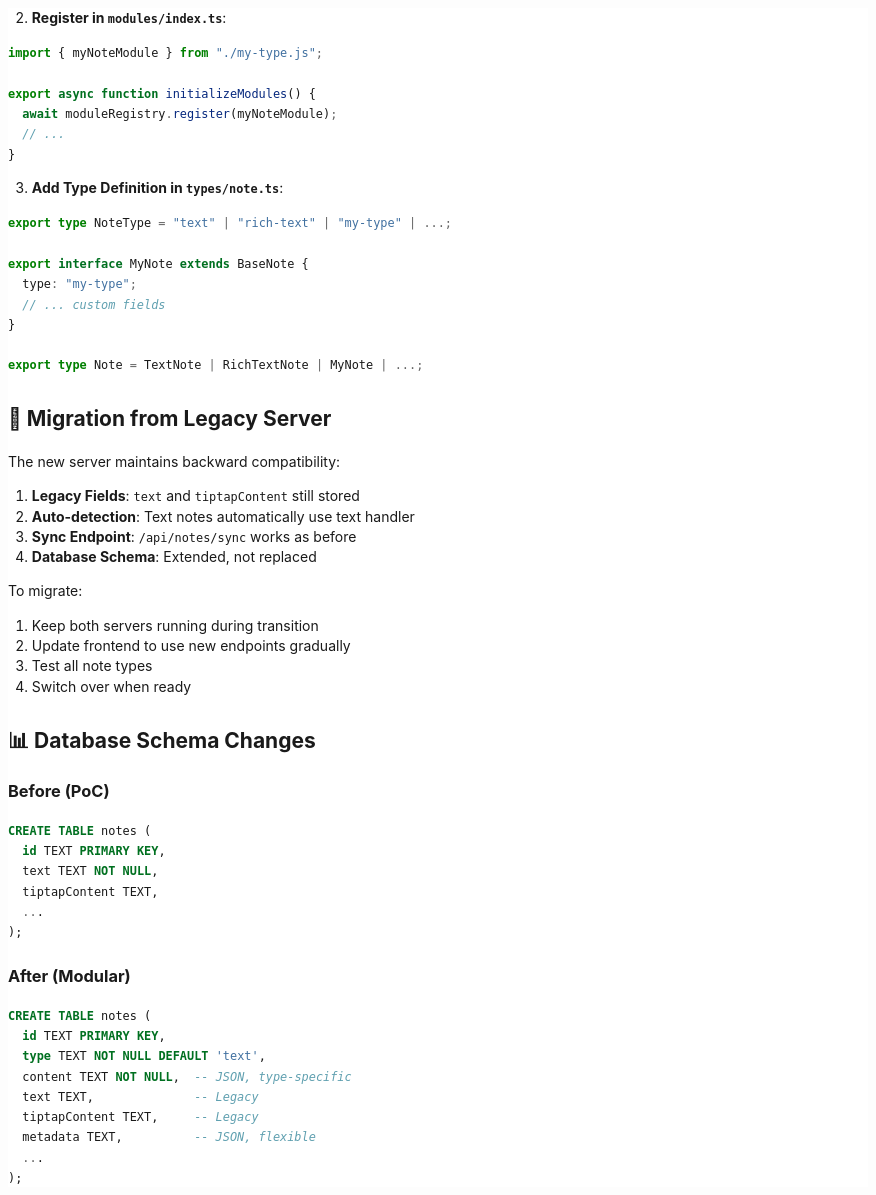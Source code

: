 2. **Register in `modules/index.ts`**:

```typescript
import { myNoteModule } from "./my-type.js";

export async function initializeModules() {
  await moduleRegistry.register(myNoteModule);
  // ...
}
```

3. **Add Type Definition in `types/note.ts`**:

```typescript
export type NoteType = "text" | "rich-text" | "my-type" | ...;

export interface MyNote extends BaseNote {
  type: "my-type";
  // ... custom fields
}

export type Note = TextNote | RichTextNote | MyNote | ...;
```

## 🔄 Migration from Legacy Server

The new server maintains backward compatibility:

1. **Legacy Fields**: `text` and `tiptapContent` still stored
2. **Auto-detection**: Text notes automatically use text handler
3. **Sync Endpoint**: `/api/notes/sync` works as before
4. **Database Schema**: Extended, not replaced

To migrate:
1. Keep both servers running during transition
2. Update frontend to use new endpoints gradually
3. Test all note types
4. Switch over when ready

## 📊 Database Schema Changes

### Before (PoC)
```sql
CREATE TABLE notes (
  id TEXT PRIMARY KEY,
  text TEXT NOT NULL,
  tiptapContent TEXT,
  ...
);
```

### After (Modular)
```sql
CREATE TABLE notes (
  id TEXT PRIMARY KEY,
  type TEXT NOT NULL DEFAULT 'text',
  content TEXT NOT NULL,  -- JSON, type-specific
  text TEXT,              -- Legacy
  tiptapContent TEXT,     -- Legacy
  metadata TEXT,          -- JSON, flexible
  ...
);
```
